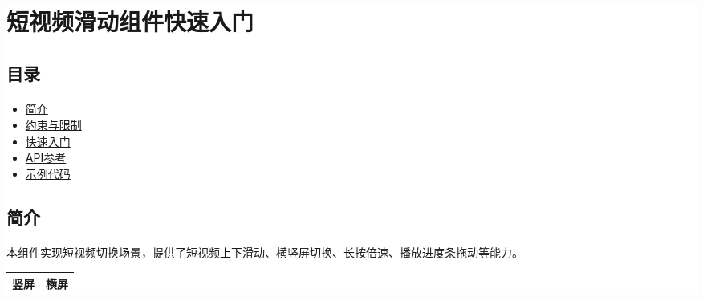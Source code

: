 # 短视频滑动组件快速入门

## 目录

- [简介](#简介)
- [约束与限制](#约束与限制)
- [快速入门](#快速入门)
- [API参考](#API参考)
- [示例代码](#示例代码)

## 简介

本组件实现短视频切换场景，提供了短视频上下滑动、横竖屏切换、长按倍速、播放进度条拖动等能力。

| 竖屏                                                         | 横屏                                                         |
| ------------------------------------------------------------ | ------------------------------------------------------------ |